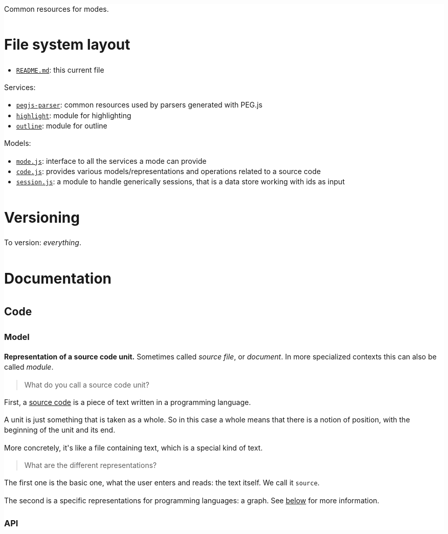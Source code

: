 Common resources for modes.

# File system layout

* [`README.md`](./README.md): this current file

Services:

* [`pegjs-parser`](./pegjs-parser): common resources used by parsers generated with PEG.js
* [`highlight`](./highlight): module for highlighting
* [`outline`](./outline): module for outline

Models:

* [`mode.js`](./mode.js): interface to all the services a mode can provide
* [`code.js`](./code.js): provides various models/representations and operations related to a source code
* [`session.js`](./session.js): a module to handle generically sessions, that is a data store working with ids as input

# Versioning

To version: _everything_.

# Documentation

## Code

### Model

__Representation of a source code unit.__ Sometimes called _source file_, or _document_. In more specialized contexts this can also be called _module_.

> What do you call a source code unit?

First, a [source code](http://en.wikipedia.org/wiki/Source_code) is a piece of text written in a programming language.

A unit is just something that is taken as a whole. So in this case a whole means that there is a notion of position, with the beginning of the unit and its end.

More concretely, it's like a file containing text, which is a special kind of text.

> What are the different representations?

The first one is the basic one, what the user enters and reads: the text itself. We call it `source`.

The second is a specific representations for programming languages: a graph. See [below](#node) for more information.

### API
